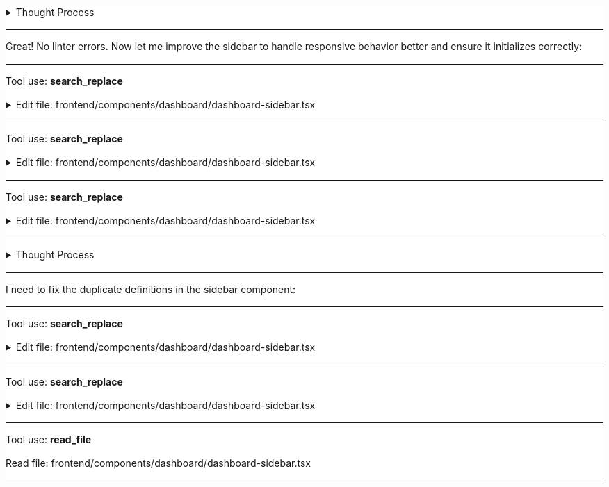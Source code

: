 
<think><details><summary>Thought Process</summary></details></think>

---

Great! No linter errors. Now let me improve the sidebar to handle responsive behavior better and ensure it initializes correctly:

---

Tool use: **search_replace**


<details><summary>Edit file: frontend/components/dashboard/dashboard-sidebar.tsx</summary></details>

---

Tool use: **search_replace**


<details><summary>Edit file: frontend/components/dashboard/dashboard-sidebar.tsx</summary></details>

---

Tool use: **search_replace**


<details><summary>Edit file: frontend/components/dashboard/dashboard-sidebar.tsx</summary></details>

---

<think><details><summary>Thought Process</summary></details></think>

---

I need to fix the duplicate definitions in the sidebar component:

---

Tool use: **search_replace**


<details><summary>Edit file: frontend/components/dashboard/dashboard-sidebar.tsx</summary></details>

---

Tool use: **search_replace**


<details><summary>Edit file: frontend/components/dashboard/dashboard-sidebar.tsx</summary></details>

---

Tool use: **read_file**

Read file: frontend/components/dashboard/dashboard-sidebar.tsx

---
